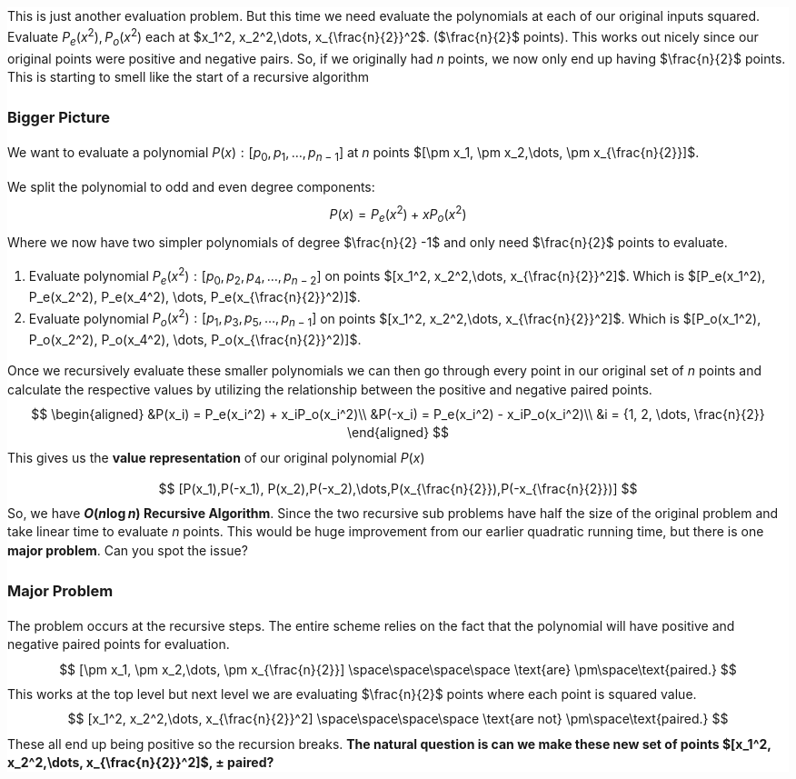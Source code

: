 This is just another evaluation problem. But this time we need evaluate the polynomials at each of our original inputs squared. Evaluate $P_e(x^2), P_o(x^2)$ each at $x_1^2, x_2^2,\dots, x_{\frac{n}{2}}^2$. ($\frac{n}{2}$ points). This works out nicely since our original points were positive and negative pairs. So, if we originally had $n$ points, we now only end up having $\frac{n}{2}$ points. This is starting to smell like the start of a recursive algorithm

### Bigger Picture
We want to evaluate a polynomial $P(x): [p_0, p_1,\dots,p_{n-1}]$ at $n$ points $[\pm x_1, \pm x_2,\dots, \pm x_{\frac{n}{2}}]$.

We split the polynomial to odd and even degree components: 
$$
P(x) = P_e(x^2) + xP_o(x^2)
$$
Where we now have two simpler polynomials of degree $\frac{n}{2} -1$ and only need $\frac{n}{2}$ points to evaluate.
1. Evaluate polynomial $P_e(x^2): [p_0, p_2, p_4,\dots,p_{n-2}]$ on points $[x_1^2, x_2^2,\dots, x_{\frac{n}{2}}^2]$. Which is
  $[P_e(x_1^2), P_e(x_2^2), P_e(x_4^2), \dots, P_e(x_{\frac{n}{2}}^2)]$.
2. Evaluate polynomial $P_o(x^2): [p_1, p_3, p_5,\dots,p_{n-1}]$ on points $[x_1^2, x_2^2,\dots, x_{\frac{n}{2}}^2]$. Which is $[P_o(x_1^2), P_o(x_2^2), P_o(x_4^2), \dots, P_o(x_{\frac{n}{2}}^2)]$.
   
Once we recursively evaluate these smaller polynomials we can then go through every point in our original set of $n$ points and calculate the respective values by utilizing the relationship between the positive and negative paired points.
$$
\begin{aligned}
&P(x_i) = P_e(x_i^2) + x_iP_o(x_i^2)\\
&P(-x_i) = P_e(x_i^2) - x_iP_o(x_i^2)\\
&i = {1, 2, \dots, \frac{n}{2}}
\end{aligned}
$$
This gives us the **value representation** of our original polynomial $P(x)$

$$
[P(x_1),P(-x_1), P(x_2),P(-x_2),\dots,P(x_{\frac{n}{2}}),P(-x_{\frac{n}{2}})]
$$
So, we have **$O(n \log n)$ Recursive Algorithm**. Since the two recursive sub problems have half the size of the original problem and take linear time to evaluate $n$ points. This would be huge improvement from our earlier quadratic running time, but there is one **major problem**. Can you spot the issue?
### Major Problem
The problem occurs at the recursive steps. The entire scheme relies on the fact that the polynomial will have positive and negative paired points for evaluation.
$$
[\pm x_1, \pm x_2,\dots, \pm x_{\frac{n}{2}}] \space\space\space\space \text{are} \pm\space\text{paired.}
$$
This works at the top level but next level we are evaluating $\frac{n}{2}$ points where each point is squared value.
$$
[x_1^2, x_2^2,\dots, x_{\frac{n}{2}}^2] \space\space\space\space \text{are not} \pm\space\text{paired.}
$$
These all end up being positive so the recursion breaks. **The natural question is can we make these new set of points $[x_1^2, x_2^2,\dots, x_{\frac{n}{2}}^2]$, $\pm$ paired?**
